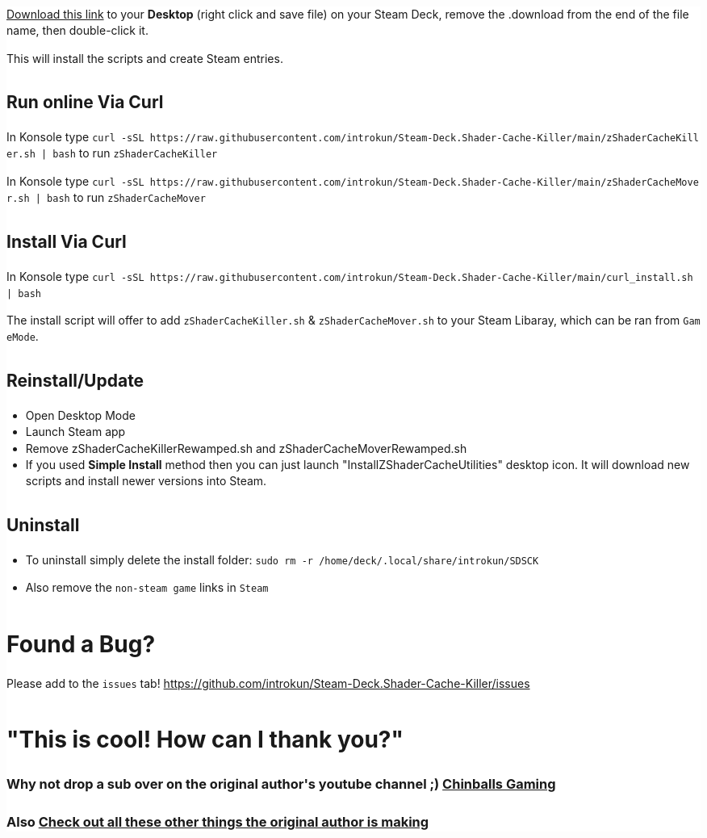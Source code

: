 [Download this link](https://raw.githubusercontent.com/introkun/Steam-Deck.Shader-Cache-Killer/main/InstallZShaderCacheUtilities.desktop) to your **Desktop** (right click and save file) on your Steam Deck, remove the .download from the end of the file name, then double-click it.

This will install the scripts and create Steam entries.

## Run online Via Curl

In Konsole type `curl -sSL https://raw.githubusercontent.com/introkun/Steam-Deck.Shader-Cache-Killer/main/zShaderCacheKiller.sh | bash` to run `zShaderCacheKiller`

In Konsole type `curl -sSL https://raw.githubusercontent.com/introkun/Steam-Deck.Shader-Cache-Killer/main/zShaderCacheMover.sh | bash` to run `zShaderCacheMover`


## Install Via Curl

In Konsole type `curl -sSL https://raw.githubusercontent.com/introkun/Steam-Deck.Shader-Cache-Killer/main/curl_install.sh | bash`

The install script will offer to add `zShaderCacheKiller.sh` & `zShaderCacheMover.sh` to your Steam Libaray, which can be ran from `GameMode`. 

## Reinstall/Update

- Open Desktop Mode
- Launch Steam app
- Remove zShaderCacheKillerRewamped.sh and zShaderCacheMoverRewamped.sh
- If you used **Simple Install** method then you can just launch "InstallZShaderCacheUtilities" desktop icon. It will download new scripts and install newer versions into Steam.

## Uninstall

- To uninstall simply delete the install folder:
`sudo rm -r /home/deck/.local/share/introkun/SDSCK`

- Also remove the `non-steam game` links in `Steam`


# Found a Bug?

Please add to the `issues` tab! https://github.com/introkun/Steam-Deck.Shader-Cache-Killer/issues

# "This is cool! How can I thank you?"
### Why not drop a sub over on the original author's youtube channel ;) [Chinballs Gaming](https://www.youtube.com/chinballsTV?sub_confirmation=1)

### Also [Check out all these other things the original author is making](https://github.com/scawp/Steam-Deck.Tools-List)
